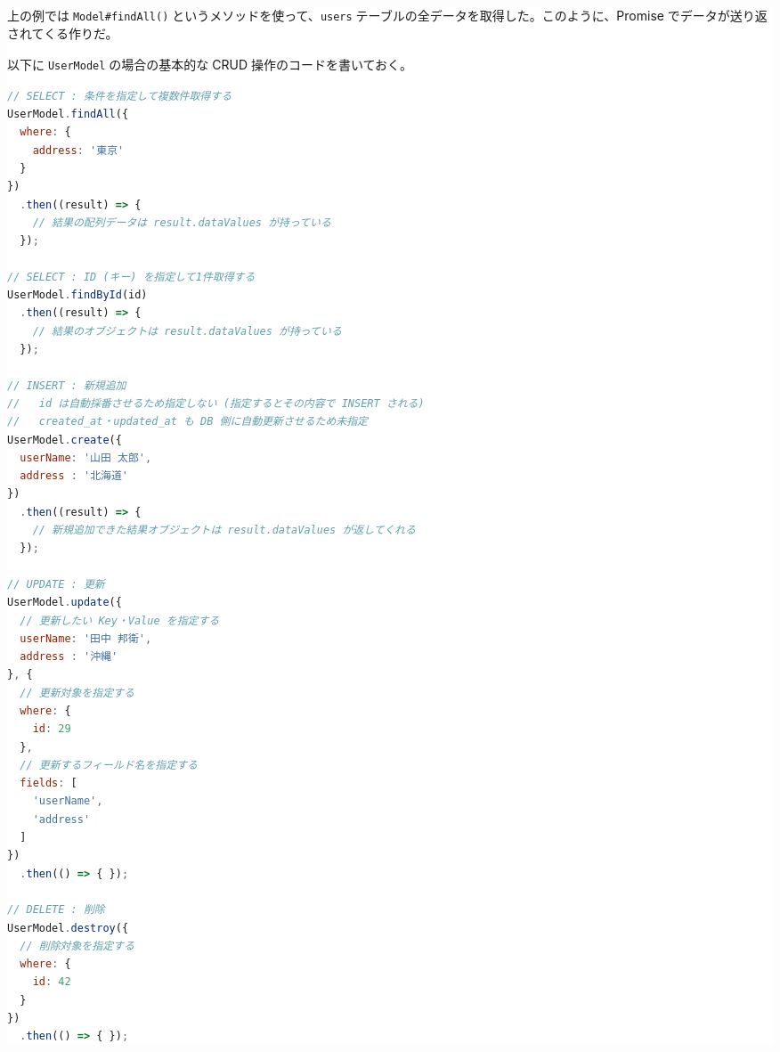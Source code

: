 上の例では `Model#findAll()` というメソッドを使って、`users` テーブルの全データを取得した。このように、Promise でデータが送り返されてくる作りだ。

以下に `UserModel` の場合の基本的な CRUD 操作のコードを書いておく。

```javascript
// SELECT : 条件を指定して複数件取得する
UserModel.findAll({
  where: {
    address: '東京'
  }
})
  .then((result) => {
    // 結果の配列データは result.dataValues が持っている
  });

// SELECT : ID (キー) を指定して1件取得する
UserModel.findById(id)
  .then((result) => {
    // 結果のオブジェクトは result.dataValues が持っている
  });

// INSERT : 新規追加
//   id は自動採番させるため指定しない (指定するとその内容で INSERT される)
//   created_at・updated_at も DB 側に自動更新させるため未指定
UserModel.create({
  userName: '山田 太郎',
  address : '北海道'
})
  .then((result) => {
    // 新規追加できた結果オブジェクトは result.dataValues が返してくれる
  });

// UPDATE : 更新
UserModel.update({
  // 更新したい Key・Value を指定する
  userName: '田中 邦衛',
  address : '沖縄'
}, {
  // 更新対象を指定する
  where: {
    id: 29
  },
  // 更新するフィールド名を指定する
  fields: [
    'userName',
    'address'
  ]
})
  .then(() => { });

// DELETE : 削除
UserModel.destroy({
  // 削除対象を指定する
  where: {
    id: 42
  }
})
  .then(() => { });
```
